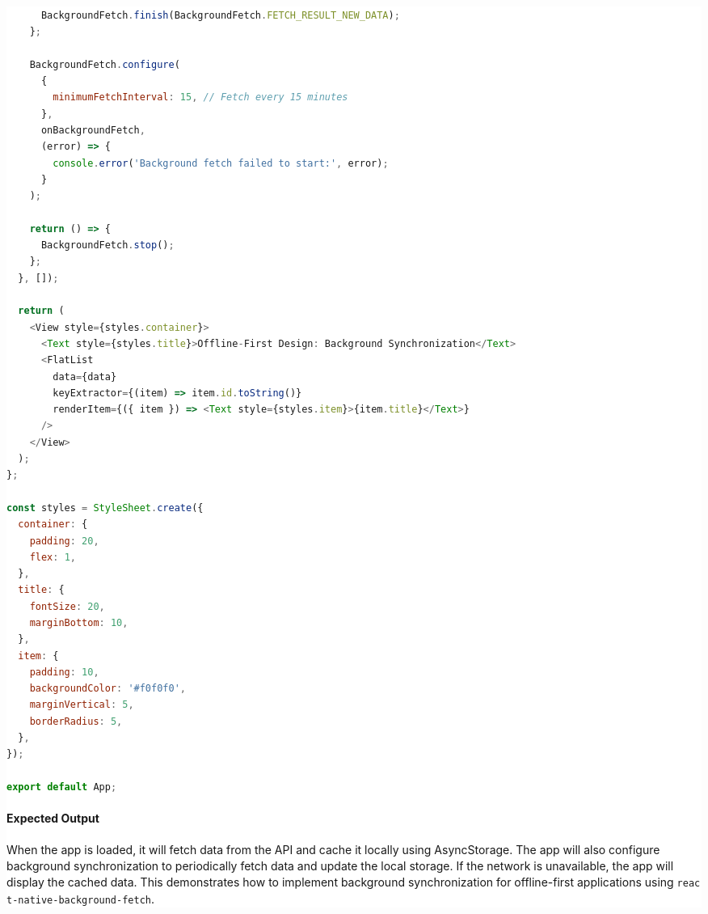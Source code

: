 ```javascript
      BackgroundFetch.finish(BackgroundFetch.FETCH_RESULT_NEW_DATA);
    };

    BackgroundFetch.configure(
      {
        minimumFetchInterval: 15, // Fetch every 15 minutes
      },
      onBackgroundFetch,
      (error) => {
        console.error('Background fetch failed to start:', error);
      }
    );

    return () => {
      BackgroundFetch.stop();
    };
  }, []);

  return (
    <View style={styles.container}>
      <Text style={styles.title}>Offline-First Design: Background Synchronization</Text>
      <FlatList
        data={data}
        keyExtractor={(item) => item.id.toString()}
        renderItem={({ item }) => <Text style={styles.item}>{item.title}</Text>}
      />
    </View>
  );
};

const styles = StyleSheet.create({
  container: {
    padding: 20,
    flex: 1,
  },
  title: {
    fontSize: 20,
    marginBottom: 10,
  },
  item: {
    padding: 10,
    backgroundColor: '#f0f0f0',
    marginVertical: 5,
    borderRadius: 5,
  },
});

export default App;
```

#### Expected Output
When the app is loaded, it will fetch data from the API and cache it locally using AsyncStorage. The app will also configure background synchronization to periodically fetch data and update the local storage. If the network is unavailable, the app will display the cached data. This demonstrates how to implement background synchronization for offline-first applications using `react-native-background-fetch`.
